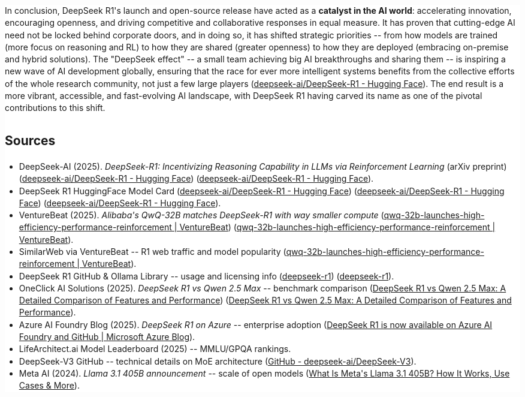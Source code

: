 In conclusion, DeepSeek R1's launch and open-source release have acted as a **catalyst in the AI world**: accelerating innovation, encouraging openness, and driving competitive and collaborative responses in equal measure. It has proven that cutting-edge AI need not be locked behind corporate doors, and in doing so, it has shifted strategic priorities -- from how models are trained (more focus on reasoning and RL) to how they are shared (greater openness) to how they are deployed (embracing on-premise and hybrid solutions). The "DeepSeek effect" -- a small team achieving big AI breakthroughs and sharing them -- is inspiring a new wave of AI development globally, ensuring that the race for ever more intelligent systems benefits from the collective efforts of the whole research community, not just a few large players ([deepseek-ai/DeepSeek-R1 - Hugging Face](https://huggingface.co/deepseek-ai/DeepSeek-R1#:~:text=Distillation%3A%20Smaller%20Models%20Can%20Be,Powerful%20Too)). The end result is a more vibrant, accessible, and fast-evolving AI landscape, with DeepSeek R1 having carved its name as one of the pivotal contributions to this shift.

## Sources

-   DeepSeek-AI (2025). *DeepSeek-R1: Incentivizing Reasoning Capability in LLMs via Reinforcement Learning* (arXiv preprint) ([deepseek-ai/DeepSeek-R1 - Hugging Face](https://huggingface.co/deepseek-ai/DeepSeek-R1#:~:text=We%20introduce%20our%20first,the%20research%20community%2C%20we%20have)) ([deepseek-ai/DeepSeek-R1 - Hugging Face](https://huggingface.co/deepseek-ai/DeepSeek-R1#:~:text=,industry%20by%20creating%20better%20models)).
-   DeepSeek R1 HuggingFace Model Card ([deepseek-ai/DeepSeek-R1 - Hugging Face](https://huggingface.co/deepseek-ai/DeepSeek-R1#:~:text=We%20introduce%20our%20first,o1%20across)) ([deepseek-ai/DeepSeek-R1 - Hugging Face](https://huggingface.co/deepseek-ai/DeepSeek-R1#:~:text=Category%20Benchmark%20%28Metric%29%20Claude,84.0)) ([deepseek-ai/DeepSeek-R1 - Hugging Face](https://huggingface.co/deepseek-ai/DeepSeek-R1#:~:text=AlpacaEval2.0%20%28LC,3)).
-   VentureBeat (2025). *Alibaba's QwQ-32B matches DeepSeek-R1 with way smaller compute* ([qwq-32b-launches-high-efficiency-performance-reinforcement | VentureBeat](https://venturebeat.com/ai/alibabas-new-open-source-model-qwq-32b-matches-deepseek-r1-with-way-smaller-compute-requirements/#:~:text=For%20example%2C%20while%20DeepSeek,efficiency%20of%20Qwen%E2%80%99s%20RL%20approach)) ([qwq-32b-launches-high-efficiency-performance-reinforcement | VentureBeat](https://venturebeat.com/ai/alibabas-new-open-source-model-qwq-32b-matches-deepseek-r1-with-way-smaller-compute-requirements/#:~:text=,tuning%20and%20RL)).
-   SimilarWeb via VentureBeat -- R1 web traffic and model popularity ([qwq-32b-launches-high-efficiency-performance-reinforcement | VentureBeat](https://venturebeat.com/ai/alibabas-new-open-source-model-qwq-32b-matches-deepseek-r1-with-way-smaller-compute-requirements/#:~:text=accuracy,Flyer%20Capital%20Management)).
-   DeepSeek R1 GitHub & Ollama Library -- usage and licensing info ([deepseek-r1](https://ollama.com/library/deepseek-r1#:~:text=License)) ([deepseek-r1](https://ollama.com/library/deepseek-r1#:~:text=DeepSeek)).
-   OneClick AI Solutions (2025). *DeepSeek R1 vs Qwen 2.5 Max* -- benchmark comparison ([DeepSeek R1 vs Qwen 2.5 Max: A Detailed Comparison of Features and Performance](https://www.oneclickitsolution.com/centerofexcellence/aiml/deepseek-r1-vs-qwen-2-5-max-detailed-comparison-features-performance#:~:text=%2A%20GSM8K%20%28Math%20Reasoning%2C%20,Accuracy)) ([DeepSeek R1 vs Qwen 2.5 Max: A Detailed Comparison of Features and Performance](https://www.oneclickitsolution.com/centerofexcellence/aiml/deepseek-r1-vs-qwen-2-5-max-detailed-comparison-features-performance#:~:text=%2A%20HumanEval%20%28Coding%20Tasks%2C%20,Pass%20Rate)).
-   Azure AI Foundry Blog (2025). *DeepSeek R1 on Azure* -- enterprise adoption ([DeepSeek R1 is now available on Azure AI Foundry and GitHub | Microsoft Azure Blog](https://azure.microsoft.com/en-us/blog/deepseek-r1-is-now-available-on-azure-ai-foundry-and-github/#:~:text=DeepSeek%20R1%20is%20now%20available,to%20seamlessly%20integrate%20advanced%20AI)).
-   LifeArchitect.ai Model Leaderboard (2025) -- MMLU/GPQA rankings.
-   DeepSeek-V3 GitHub -- technical details on MoE architecture ([GitHub - deepseek-ai/DeepSeek-V3](https://github.com/deepseek-ai/DeepSeek-V3#:~:text=,balancing%2C%20which%20minimizes%20the%20performance)).
-   Meta AI (2024). *Llama 3.1 405B announcement* -- scale of open models ([What Is Meta's Llama 3.1 405B? How It Works, Use Cases & More](https://www.datacamp.com/blog/llama-3-1-405b-meta-ai#:~:text=Llama%20series%20of%20large%20language,it%20rivals%20leading%20models)).
